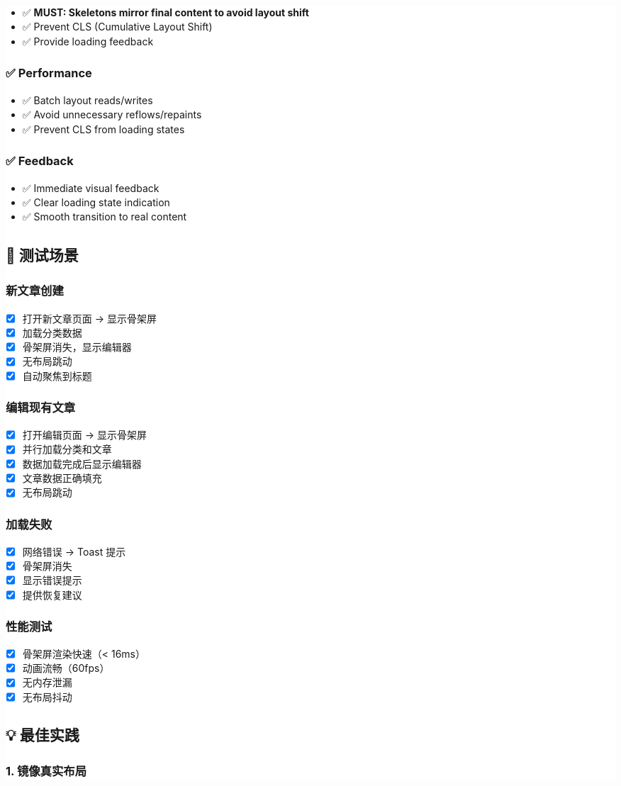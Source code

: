 - ✅ **MUST: Skeletons mirror final content to avoid layout shift**
- ✅ Prevent CLS (Cumulative Layout Shift)
- ✅ Provide loading feedback

### ✅ Performance

- ✅ Batch layout reads/writes
- ✅ Avoid unnecessary reflows/repaints
- ✅ Prevent CLS from loading states

### ✅ Feedback

- ✅ Immediate visual feedback
- ✅ Clear loading state indication
- ✅ Smooth transition to real content

## 🧪 测试场景

### 新文章创建

- [x] 打开新文章页面 → 显示骨架屏
- [x] 加载分类数据
- [x] 骨架屏消失，显示编辑器
- [x] 无布局跳动
- [x] 自动聚焦到标题

### 编辑现有文章

- [x] 打开编辑页面 → 显示骨架屏
- [x] 并行加载分类和文章
- [x] 数据加载完成后显示编辑器
- [x] 文章数据正确填充
- [x] 无布局跳动

### 加载失败

- [x] 网络错误 → Toast 提示
- [x] 骨架屏消失
- [x] 显示错误提示
- [x] 提供恢复建议

### 性能测试

- [x] 骨架屏渲染快速（< 16ms）
- [x] 动画流畅（60fps）
- [x] 无内存泄漏
- [x] 无布局抖动

## 💡 最佳实践

### 1. **镜像真实布局**
